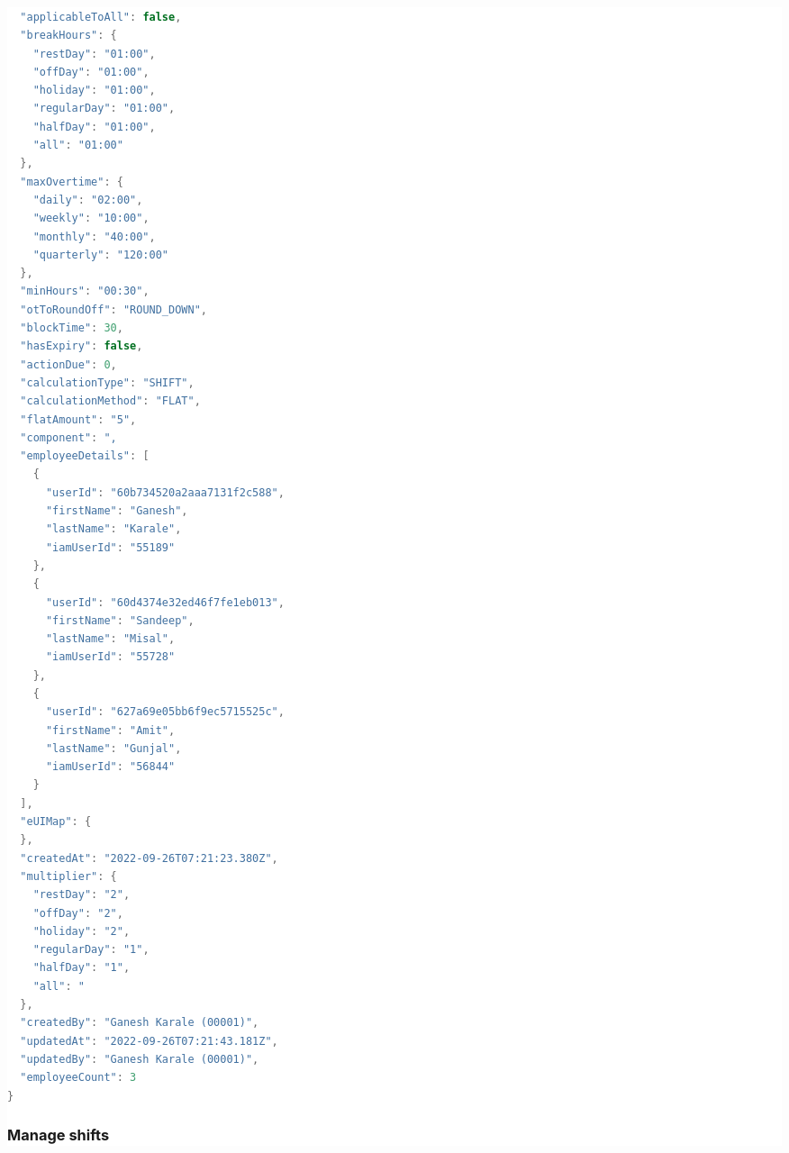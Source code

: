 ```java
  "applicableToAll": false,
  "breakHours": {
    "restDay": "01:00",
    "offDay": "01:00",
    "holiday": "01:00",
    "regularDay": "01:00",
    "halfDay": "01:00",
    "all": "01:00"
  },
  "maxOvertime": {
    "daily": "02:00",
    "weekly": "10:00",
    "monthly": "40:00",
    "quarterly": "120:00"
  },
  "minHours": "00:30",
  "otToRoundOff": "ROUND_DOWN",
  "blockTime": 30,
  "hasExpiry": false,
  "actionDue": 0,
  "calculationType": "SHIFT",
  "calculationMethod": "FLAT",
  "flatAmount": "5",
  "component": ",
  "employeeDetails": [
    {
      "userId": "60b734520a2aaa7131f2c588",
      "firstName": "Ganesh",
      "lastName": "Karale",
      "iamUserId": "55189"
    },
    {
      "userId": "60d4374e32ed46f7fe1eb013",
      "firstName": "Sandeep",
      "lastName": "Misal",
      "iamUserId": "55728"
    },
    {
      "userId": "627a69e05bb6f9ec5715525c",
      "firstName": "Amit",
      "lastName": "Gunjal",
      "iamUserId": "56844"
    }
  ],
  "eUIMap": {
  },
  "createdAt": "2022-09-26T07:21:23.380Z",
  "multiplier": {
    "restDay": "2",
    "offDay": "2",
    "holiday": "2",
    "regularDay": "1",
    "halfDay": "1",
    "all": "
  },
  "createdBy": "Ganesh Karale (00001)",
  "updatedAt": "2022-09-26T07:21:43.181Z",
  "updatedBy": "Ganesh Karale (00001)",
  "employeeCount": 3
}
```
### Manage shifts
